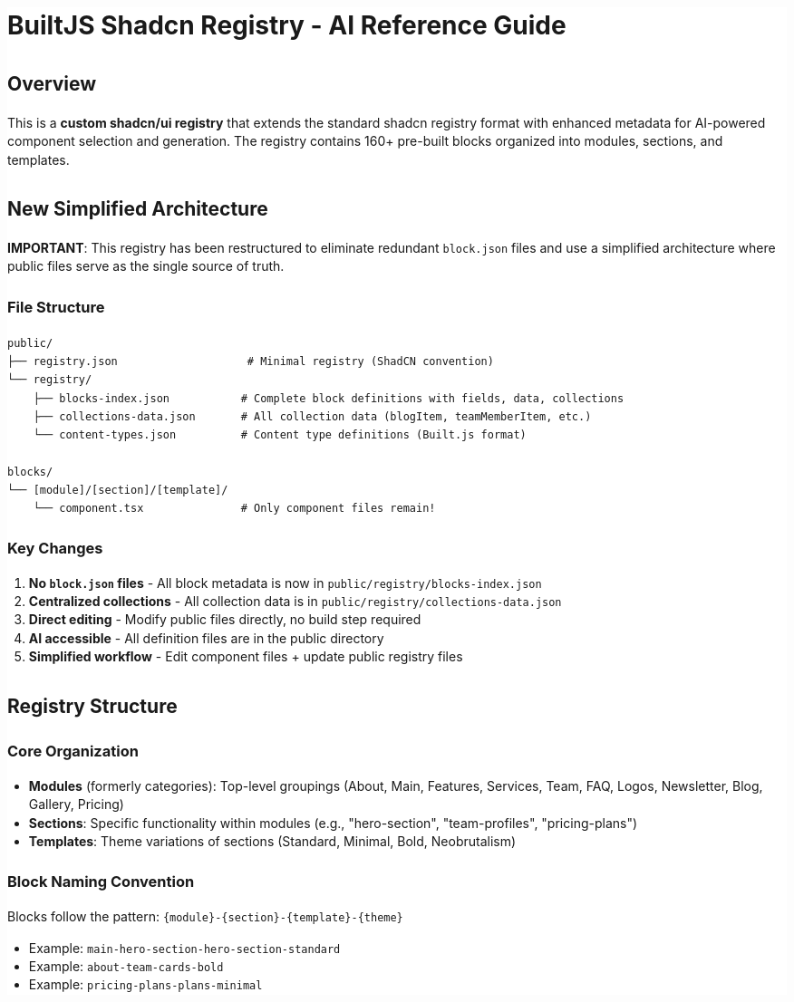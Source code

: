 # BuiltJS Shadcn Registry - AI Reference Guide

## Overview

This is a **custom shadcn/ui registry** that extends the standard shadcn registry format with enhanced metadata for AI-powered component selection and generation. The registry contains 160+ pre-built blocks organized into modules, sections, and templates.

## New Simplified Architecture

**IMPORTANT**: This registry has been restructured to eliminate redundant `block.json` files and use a simplified architecture where public files serve as the single source of truth.

### File Structure

```
public/
├── registry.json                    # Minimal registry (ShadCN convention)
└── registry/
    ├── blocks-index.json           # Complete block definitions with fields, data, collections
    ├── collections-data.json       # All collection data (blogItem, teamMemberItem, etc.)
    └── content-types.json          # Content type definitions (Built.js format)

blocks/
└── [module]/[section]/[template]/
    └── component.tsx               # Only component files remain!
```

### Key Changes

1. **No `block.json` files** - All block metadata is now in `public/registry/blocks-index.json`
2. **Centralized collections** - All collection data is in `public/registry/collections-data.json`
3. **Direct editing** - Modify public files directly, no build step required
4. **AI accessible** - All definition files are in the public directory
5. **Simplified workflow** - Edit component files + update public registry files

## Registry Structure

### Core Organization
- **Modules** (formerly categories): Top-level groupings (About, Main, Features, Services, Team, FAQ, Logos, Newsletter, Blog, Gallery, Pricing)
- **Sections**: Specific functionality within modules (e.g., "hero-section", "team-profiles", "pricing-plans")
- **Templates**: Theme variations of sections (Standard, Minimal, Bold, Neobrutalism)

### Block Naming Convention
Blocks follow the pattern: `{module}-{section}-{template}-{theme}`
- Example: `main-hero-section-hero-section-standard`
- Example: `about-team-cards-bold`
- Example: `pricing-plans-plans-minimal`
